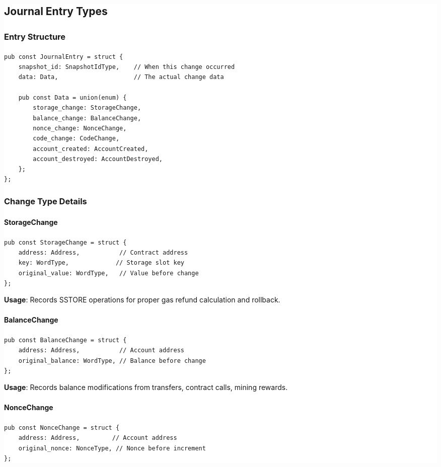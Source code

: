 ## Journal Entry Types

### Entry Structure

```zig
pub const JournalEntry = struct {
    snapshot_id: SnapshotIdType,    // When this change occurred
    data: Data,                     // The actual change data
    
    pub const Data = union(enum) {
        storage_change: StorageChange,
        balance_change: BalanceChange,
        nonce_change: NonceChange,
        code_change: CodeChange,
        account_created: AccountCreated,
        account_destroyed: AccountDestroyed,
    };
};
```

### Change Type Details

#### StorageChange

```zig
pub const StorageChange = struct {
    address: Address,           // Contract address
    key: WordType,             // Storage slot key
    original_value: WordType,   // Value before change
};
```

**Usage**: Records SSTORE operations for proper gas refund calculation and rollback.

#### BalanceChange

```zig
pub const BalanceChange = struct {
    address: Address,           // Account address
    original_balance: WordType, // Balance before change
};
```

**Usage**: Records balance modifications from transfers, contract calls, mining rewards.

#### NonceChange

```zig
pub const NonceChange = struct {
    address: Address,         // Account address
    original_nonce: NonceType, // Nonce before increment
};
```
